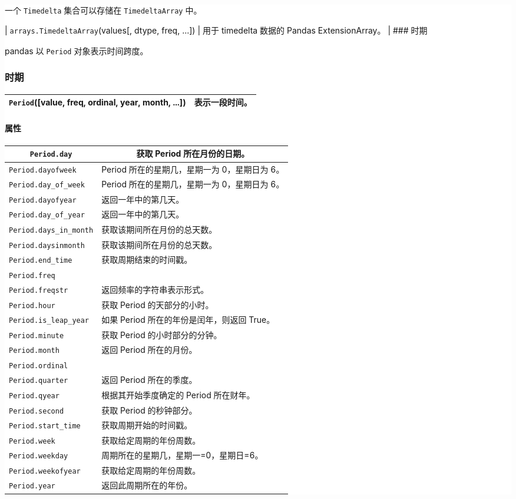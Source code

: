 一个 `Timedelta` 集合可以存储在 `TimedeltaArray` 中。

| `arrays.TimedeltaArray`(values[, dtype, freq, ...]) | 用于 timedelta 数据的 Pandas ExtensionArray。 |  ### 时期

pandas 以 `Period` 对象表示时间跨度。

### 时期

| `Period`([value, freq, ordinal, year, month, ...]) | 表示一段时间。 |
| --- | --- |

#### 属性

| `Period.day` | 获取 Period 所在月份的日期。 |
| --- | --- |
| `Period.dayofweek` | Period 所在的星期几，星期一为 0，星期日为 6。 |
| `Period.day_of_week` | Period 所在的星期几，星期一为 0，星期日为 6。 |
| `Period.dayofyear` | 返回一年中的第几天。 |
| `Period.day_of_year` | 返回一年中的第几天。 |
| `Period.days_in_month` | 获取该期间所在月份的总天数。 |
| `Period.daysinmonth` | 获取该期间所在月份的总天数。 |
| `Period.end_time` | 获取周期结束的时间戳。 |
| `Period.freq` |  |
| `Period.freqstr` | 返回频率的字符串表示形式。 |
| `Period.hour` | 获取 Period 的天部分的小时。 |
| `Period.is_leap_year` | 如果 Period 所在的年份是闰年，则返回 True。 |
| `Period.minute` | 获取 Period 的小时部分的分钟。 |
| `Period.month` | 返回 Period 所在的月份。 |
| `Period.ordinal` |  |
| `Period.quarter` | 返回 Period 所在的季度。 |
| `Period.qyear` | 根据其开始季度确定的 Period 所在财年。 |
| `Period.second` | 获取 Period 的秒钟部分。 |
| `Period.start_time` | 获取周期开始的时间戳。 |
| `Period.week` | 获取给定周期的年份周数。 |
| `Period.weekday` | 周期所在的星期几，星期一=0，星期日=6。 |
| `Period.weekofyear` | 获取给定周期的年份周数。 |
| `Period.year` | 返回此周期所在的年份。 |
